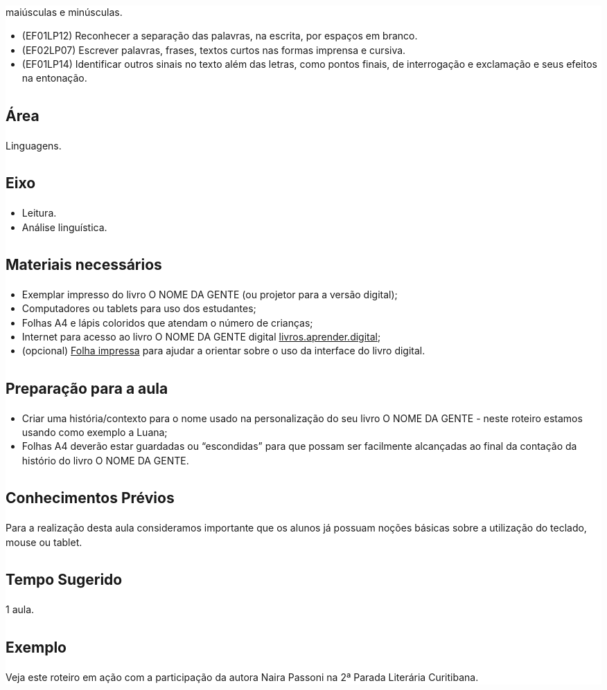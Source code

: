 maiúsculas e minúsculas.
* (EF01LP12) Reconhecer a separação das
palavras, na escrita, por espaços em branco.
* (EF02LP07) Escrever palavras, frases, textos
curtos nas formas imprensa e cursiva.
* (EF01LP14) Identificar outros sinais no texto
além das letras, como pontos finais, de
interrogação e exclamação e seus efeitos na
entonação.


## Área
Linguagens.

## Eixo
* Leitura.
* Análise linguística.

## Materiais necessários
* Exemplar impresso do livro O NOME DA GENTE (ou projetor para a versão digital);
* Computadores ou tablets para uso dos estudantes;
* Folhas A4 e lápis coloridos que atendam o número de crianças;
* Internet para acesso ao livro O NOME DA GENTE digital [livros.aprender.digital](https://livros.aprender.digital/);
* (opcional) [Folha impressa](./assets/pagina-ajuda.pdf) para ajudar a orientar sobre o uso da interface do livro digital. 


## Preparação para a aula
* Criar uma história/contexto para o nome usado na personalização do seu livro O NOME DA GENTE - neste roteiro estamos usando como exemplo a Luana;
* Folhas A4 deverão estar guardadas ou “escondidas” para que possam ser facilmente alcançadas ao final da contação da histório do livro O NOME DA GENTE.

## Conhecimentos Prévios
Para a realização desta aula consideramos importante que os alunos já possuam noções básicas sobre a utilização do teclado, mouse ou tablet.

## Tempo Sugerido
1 aula.

## Exemplo
Veja este roteiro em ação com a participação da autora Naira Passoni na 2ª Parada Literária Curitibana.
<center>
<ReactPlayer url='https://www.youtube.com/watch?v=r0OQ4U7O2Nc' controls={true} width='100%' />
</center>
